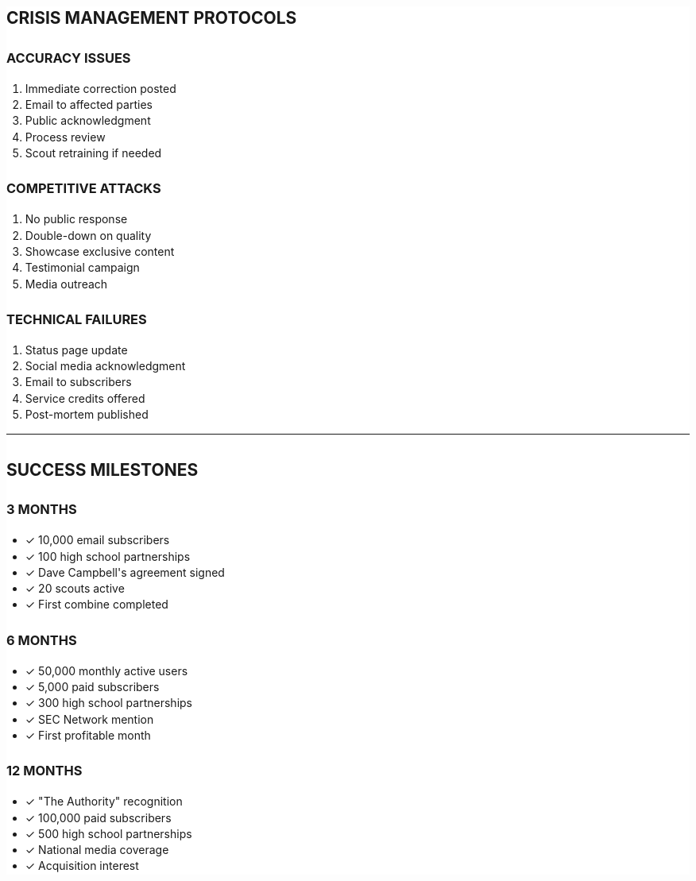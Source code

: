 ## CRISIS MANAGEMENT PROTOCOLS

### ACCURACY ISSUES
1. Immediate correction posted
2. Email to affected parties
3. Public acknowledgment
4. Process review
5. Scout retraining if needed

### COMPETITIVE ATTACKS
1. No public response
2. Double-down on quality
3. Showcase exclusive content
4. Testimonial campaign
5. Media outreach

### TECHNICAL FAILURES
1. Status page update
2. Social media acknowledgment
3. Email to subscribers
4. Service credits offered
5. Post-mortem published

---

## SUCCESS MILESTONES

### 3 MONTHS
- ✓ 10,000 email subscribers
- ✓ 100 high school partnerships
- ✓ Dave Campbell's agreement signed
- ✓ 20 scouts active
- ✓ First combine completed

### 6 MONTHS
- ✓ 50,000 monthly active users
- ✓ 5,000 paid subscribers
- ✓ 300 high school partnerships
- ✓ SEC Network mention
- ✓ First profitable month

### 12 MONTHS
- ✓ "The Authority" recognition
- ✓ 100,000 paid subscribers
- ✓ 500 high school partnerships
- ✓ National media coverage
- ✓ Acquisition interest
